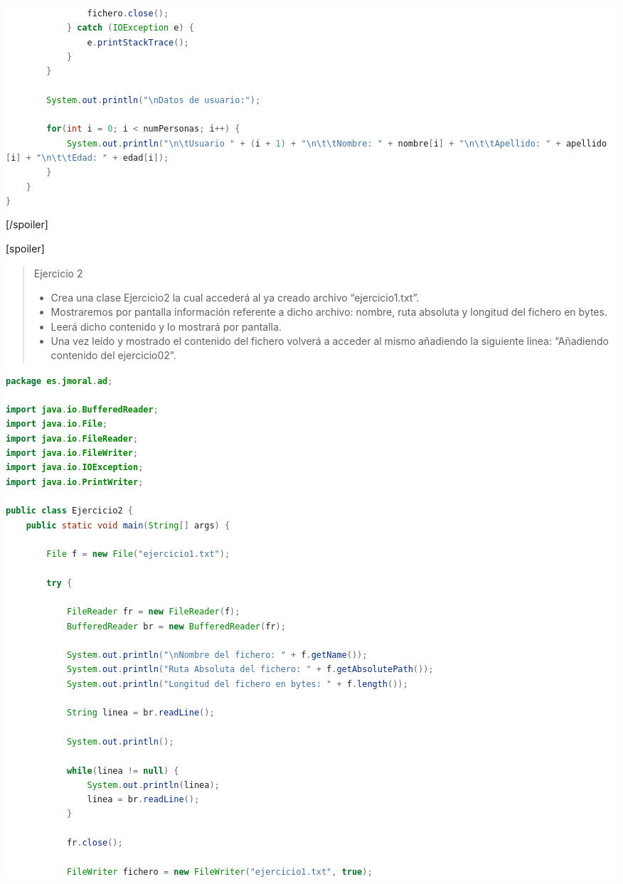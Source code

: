 ```java
				fichero.close();
			} catch (IOException e) {
				e.printStackTrace();
			}
		}

		System.out.println("\nDatos de usuario:");

		for(int i = 0; i < numPersonas; i++) {
			System.out.println("\n\tUsuario " + (i + 1) + "\n\t\tNombre: " + nombre[i] + "\n\t\tApellido: " + apellido[i] + "\n\t\tEdad: " + edad[i]);
		}
	}
}
```

[/spoiler]

[spoiler]

> Ejercicio 2
>
> * Crea una clase Ejercicio2 la cual accederá al ya creado archivo “ejercicio1.txt”.
> * Mostraremos por pantalla información referente a dicho archivo: nombre, ruta absoluta y longitud del fichero en bytes.
> * Leerá dicho contenido y lo mostrará por pantalla.
> * Una vez leído y mostrado el contenido del fichero volverá a acceder al mismo añadiendo la siguiente linea: “Añadiendo contenido del ejercicio02”.

```java
package es.jmoral.ad;

import java.io.BufferedReader;
import java.io.File;
import java.io.FileReader;
import java.io.FileWriter;
import java.io.IOException;
import java.io.PrintWriter;

public class Ejercicio2 {
	public static void main(String[] args) {

		File f = new File("ejercicio1.txt");

		try {

			FileReader fr = new FileReader(f);
			BufferedReader br = new BufferedReader(fr);

			System.out.println("\nNombre del fichero: " + f.getName());
			System.out.println("Ruta Absoluta del fichero: " + f.getAbsolutePath());
			System.out.println("Longitud del fichero en bytes: " + f.length());

			String linea = br.readLine();

			System.out.println();

			while(linea != null) {
				System.out.println(linea);
				linea = br.readLine();
			}

			fr.close();

			FileWriter fichero = new FileWriter("ejercicio1.txt", true);
```